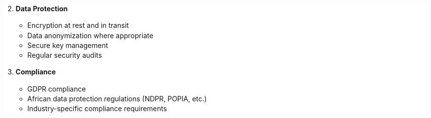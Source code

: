 2. **Data Protection**
   - Encryption at rest and in transit
   - Data anonymization where appropriate
   - Secure key management
   - Regular security audits

3. **Compliance**
   - GDPR compliance
   - African data protection regulations (NDPR, POPIA, etc.)
   - Industry-specific compliance requirements
